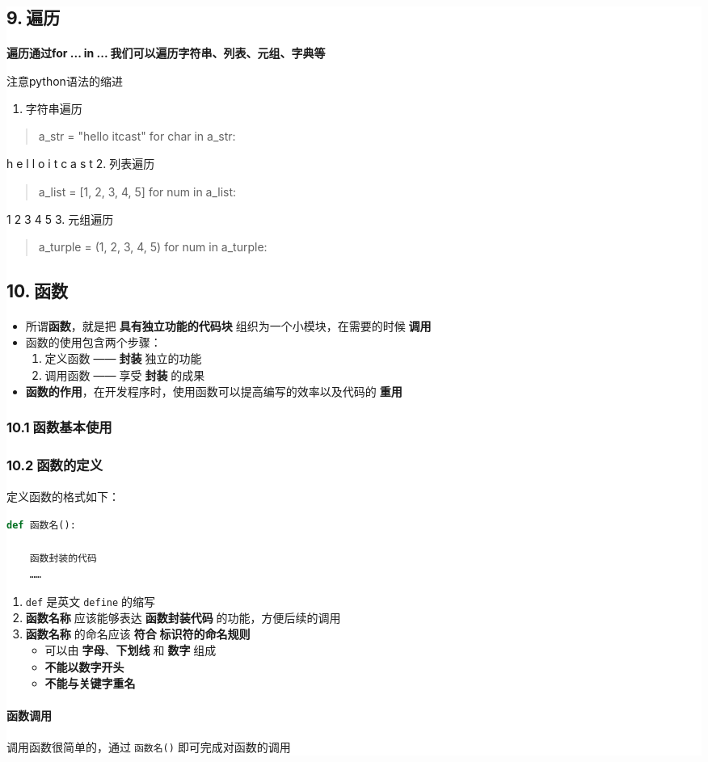 ## 9. 遍历
**遍历通过for ... in ... 我们可以遍历字符串、列表、元组、字典等**

注意python语法的缩进

1. 字符串遍历
> a_str = "hello itcast"
> for char in a_str:
```     print(char,end=' ')
```
h e l l o   i t c a s t
2. 列表遍历
> a_list = [1, 2, 3, 4, 5]
> for num in a_list:
```     print(num,end=' ')
```
1 2 3 4 5
3. 元组遍历
> a_turple = (1, 2, 3, 4, 5)
> for num in a_turple:
```     print(num,end="1 2 3 4 5")
```
## 10. 函数

* 所谓**函数**，就是把 **具有独立功能的代码块** 组织为一个小模块，在需要的时候 **调用**
* 函数的使用包含两个步骤：
    1. 定义函数 —— **封装** 独立的功能
    2. 调用函数 —— 享受 **封装** 的成果
* **函数的作用**，在开发程序时，使用函数可以提高编写的效率以及代码的 **重用**

### 10.1 函数基本使用

### 10.2 函数的定义

定义函数的格式如下：

```python
def 函数名():

    函数封装的代码
    ……
```

1. `def` 是英文 `define` 的缩写
2. **函数名称** 应该能够表达 **函数封装代码** 的功能，方便后续的调用
3. **函数名称** 的命名应该 **符合** **标识符的命名规则**
    * 可以由 **字母**、**下划线** 和 **数字** 组成
    * **不能以数字开头**
    * **不能与关键字重名**

#### 函数调用

调用函数很简单的，通过 `函数名()` 即可完成对函数的调用
